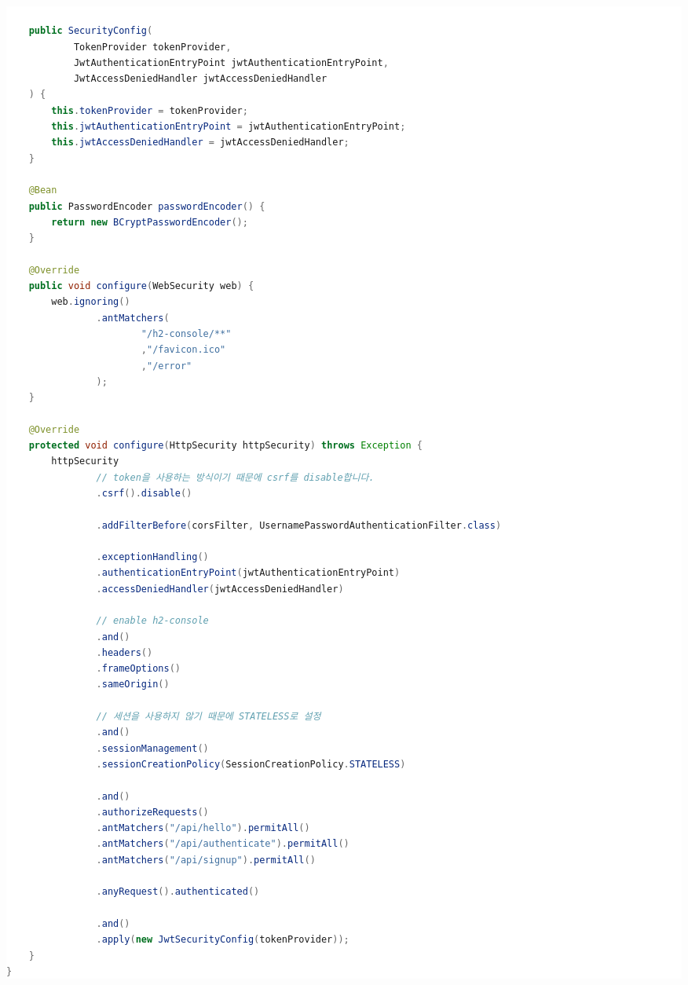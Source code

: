 ```java

    public SecurityConfig(
            TokenProvider tokenProvider,
            JwtAuthenticationEntryPoint jwtAuthenticationEntryPoint,
            JwtAccessDeniedHandler jwtAccessDeniedHandler
    ) {
        this.tokenProvider = tokenProvider;
        this.jwtAuthenticationEntryPoint = jwtAuthenticationEntryPoint;
        this.jwtAccessDeniedHandler = jwtAccessDeniedHandler;
    }

    @Bean
    public PasswordEncoder passwordEncoder() {
        return new BCryptPasswordEncoder();
    }

    @Override
    public void configure(WebSecurity web) {
        web.ignoring()
                .antMatchers(
                        "/h2-console/**"
                        ,"/favicon.ico"
                        ,"/error"
                );
    }

    @Override
    protected void configure(HttpSecurity httpSecurity) throws Exception {
        httpSecurity
                // token을 사용하는 방식이기 때문에 csrf를 disable합니다.
                .csrf().disable()

                .addFilterBefore(corsFilter, UsernamePasswordAuthenticationFilter.class)

                .exceptionHandling()
                .authenticationEntryPoint(jwtAuthenticationEntryPoint)
                .accessDeniedHandler(jwtAccessDeniedHandler)

                // enable h2-console
                .and()
                .headers()
                .frameOptions()
                .sameOrigin()

                // 세션을 사용하지 않기 때문에 STATELESS로 설정
                .and()
                .sessionManagement()
                .sessionCreationPolicy(SessionCreationPolicy.STATELESS)

                .and()
                .authorizeRequests()
                .antMatchers("/api/hello").permitAll()
                .antMatchers("/api/authenticate").permitAll()
                .antMatchers("/api/signup").permitAll()

                .anyRequest().authenticated()

                .and()
                .apply(new JwtSecurityConfig(tokenProvider));
    }
}
```
